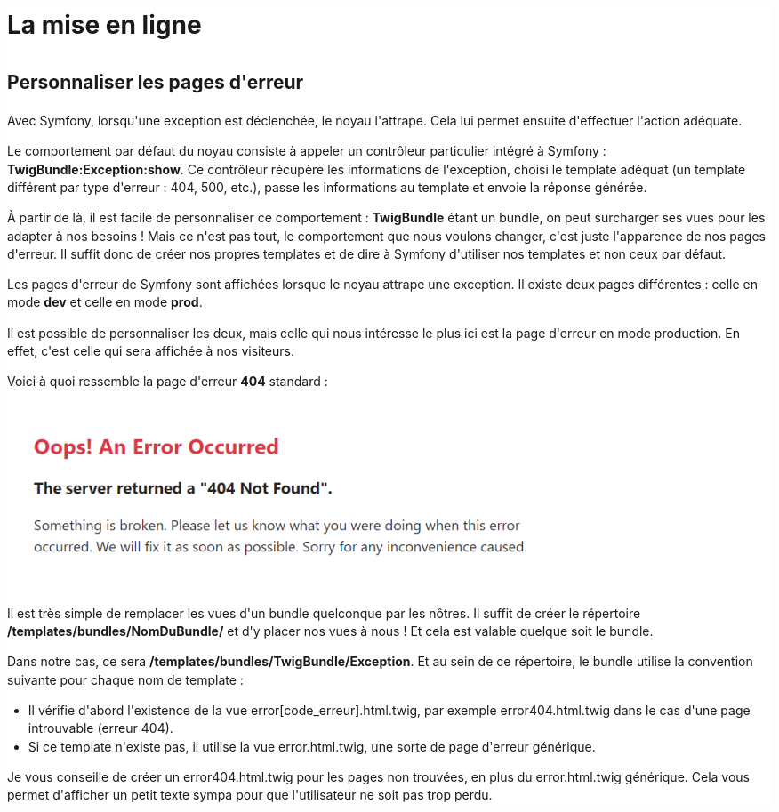 # La mise en ligne

## Personnaliser les pages d'erreur

Avec Symfony, lorsqu'une exception est déclenchée, le noyau l'attrape. Cela lui permet ensuite d'effectuer l'action adéquate.

Le comportement par défaut du noyau consiste à appeler un contrôleur particulier intégré à Symfony : **TwigBundle:Exception:show**. Ce contrôleur récupère les informations de l'exception, choisi le template adéquat (un template différent par type d'erreur : 404, 500, etc.), passe les informations au template et envoie la réponse générée.

À partir de là, il est facile de personnaliser ce comportement : **TwigBundle** étant un bundle, on peut surcharger ses vues pour les adapter à nos besoins ! Mais ce n'est pas tout, le comportement que nous voulons changer, c'est juste l'apparence de nos pages d'erreur. Il suffit donc de créer nos propres templates et de dire à Symfony d'utiliser nos templates et non ceux par défaut.

Les pages d'erreur de Symfony sont affichées lorsque le noyau attrape une exception. Il existe deux pages différentes : celle en mode **dev** et celle en mode **prod**.

Il est possible de personnaliser les deux, mais celle qui nous intéresse le plus ici est la page d'erreur en mode production. En effet, c'est celle qui sera affichée à nos visiteurs.

Voici à quoi ressemble la page d'erreur **404** standard :

![Page 404 de base](/img/404.png)

Il est très simple de remplacer les vues d'un bundle quelconque par les nôtres. Il suffit de créer le répertoire **/templates/bundles/NomDuBundle/** et d'y placer nos vues à nous ! Et cela est valable quelque soit le bundle.

Dans notre cas, ce sera **/templates/bundles/TwigBundle/Exception**. Et au sein de ce répertoire, le bundle utilise la convention suivante pour chaque nom de template :

- Il vérifie d'abord l'existence de la vue error[code_erreur].html.twig, par exemple error404.html.twig dans le cas d'une page introuvable (erreur 404).
- Si ce template n'existe pas, il utilise la vue error.html.twig, une sorte de page d'erreur générique.

Je vous conseille de créer un error404.html.twig pour les pages non trouvées, en plus du error.html.twig générique. Cela vous permet d'afficher un petit texte sympa pour que l'utilisateur ne soit pas trop perdu.
